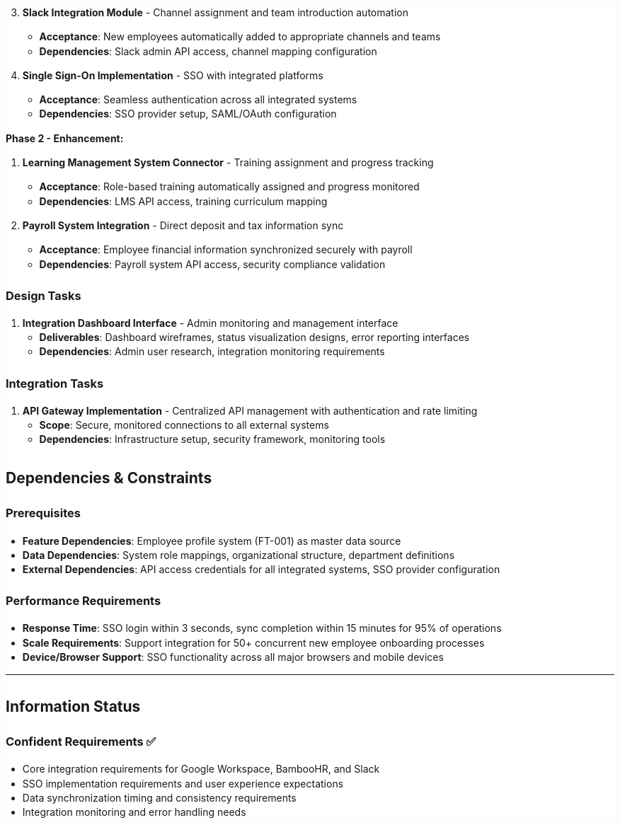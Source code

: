 3. **Slack Integration Module** - Channel assignment and team introduction automation
   - **Acceptance**: New employees automatically added to appropriate channels and teams
   - **Dependencies**: Slack admin API access, channel mapping configuration

4. **Single Sign-On Implementation** - SSO with integrated platforms
   - **Acceptance**: Seamless authentication across all integrated systems
   - **Dependencies**: SSO provider setup, SAML/OAuth configuration

**Phase 2 - Enhancement:**
1. **Learning Management System Connector** - Training assignment and progress tracking
   - **Acceptance**: Role-based training automatically assigned and progress monitored
   - **Dependencies**: LMS API access, training curriculum mapping

2. **Payroll System Integration** - Direct deposit and tax information sync
   - **Acceptance**: Employee financial information synchronized securely with payroll
   - **Dependencies**: Payroll system API access, security compliance validation

### Design Tasks
1. **Integration Dashboard Interface** - Admin monitoring and management interface
   - **Deliverables**: Dashboard wireframes, status visualization designs, error reporting interfaces
   - **Dependencies**: Admin user research, integration monitoring requirements

### Integration Tasks
1. **API Gateway Implementation** - Centralized API management with authentication and rate limiting
   - **Scope**: Secure, monitored connections to all external systems
   - **Dependencies**: Infrastructure setup, security framework, monitoring tools

## Dependencies & Constraints

### Prerequisites
- **Feature Dependencies**: Employee profile system (FT-001) as master data source
- **Data Dependencies**: System role mappings, organizational structure, department definitions
- **External Dependencies**: API access credentials for all integrated systems, SSO provider configuration

### Performance Requirements
- **Response Time**: SSO login within 3 seconds, sync completion within 15 minutes for 95% of operations
- **Scale Requirements**: Support integration for 50+ concurrent new employee onboarding processes
- **Device/Browser Support**: SSO functionality across all major browsers and mobile devices

---

## Information Status

### Confident Requirements ✅
- Core integration requirements for Google Workspace, BambooHR, and Slack
- SSO implementation requirements and user experience expectations
- Data synchronization timing and consistency requirements
- Integration monitoring and error handling needs
